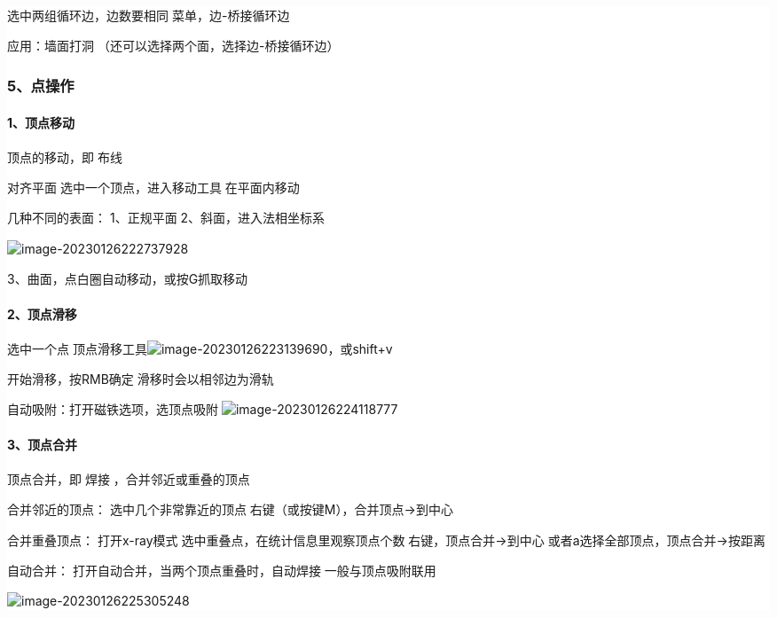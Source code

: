 选中两组循环边，边数要相同
菜单，边-桥接循环边

应用：墙面打洞
（还可以选择两个面，选择边-桥接循环边）

### 5、点操作

#### 1、顶点移动

顶点的移动，即 布线

对齐平面
选中一个顶点，进入移动工具
在平面内移动

几种不同的表面：
1、正规平面
2、斜面，进入法相坐标系

![image-20230126222737928]( https://raw.githubusercontent.com/T4mako/ImageBed/main/image-20230126222737928.png)

3、曲面，点白圈自动移动，或按G抓取移动

#### 2、顶点滑移

选中一个点
顶点滑移工具![image-20230126223139690]( https://raw.githubusercontent.com/T4mako/ImageBed/main/image-20230126223139690.png)，或shift+v

开始滑移，按RMB确定
滑移时会以相邻边为滑轨

自动吸附：打开磁铁选项，选顶点吸附
![image-20230126224118777]( https://raw.githubusercontent.com/T4mako/ImageBed/main/image-20230126224118777.png)

#### 3、顶点合并

顶点合并，即 焊接 ，合并邻近或重叠的顶点

合并邻近的顶点：
	选中几个非常靠近的顶点
	右键（或按键M），合并顶点→到中心

合并重叠顶点：
打开x-ray模式
选中重叠点，在统计信息里观察顶点个数
右键，顶点合并→到中心
或者a选择全部顶点，顶点合并→按距离

自动合并：
打开自动合并，当两个顶点重叠时，自动焊接
一般与顶点吸附联用

![image-20230126225305248]( https://raw.githubusercontent.com/T4mako/ImageBed/main/image-20230126225305248.png)
